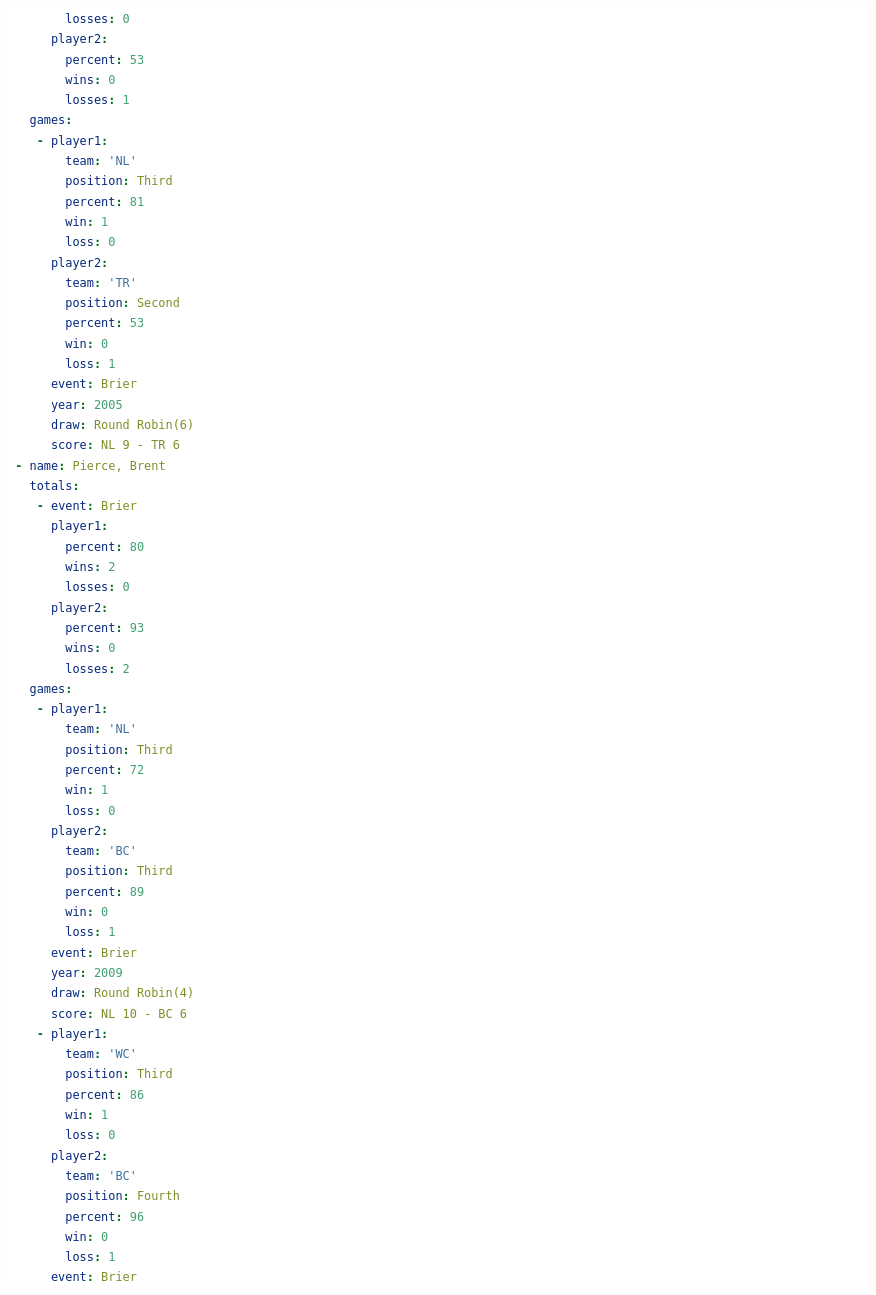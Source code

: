 ```yaml
        losses: 0
      player2:
        percent: 53
        wins: 0
        losses: 1
   games:
    - player1:
        team: 'NL'
        position: Third
        percent: 81
        win: 1
        loss: 0
      player2:
        team: 'TR'
        position: Second
        percent: 53
        win: 0
        loss: 1
      event: Brier
      year: 2005
      draw: Round Robin(6)
      score: NL 9 - TR 6
 - name: Pierce, Brent
   totals:
    - event: Brier
      player1:
        percent: 80
        wins: 2
        losses: 0
      player2:
        percent: 93
        wins: 0
        losses: 2
   games:
    - player1:
        team: 'NL'
        position: Third
        percent: 72
        win: 1
        loss: 0
      player2:
        team: 'BC'
        position: Third
        percent: 89
        win: 0
        loss: 1
      event: Brier
      year: 2009
      draw: Round Robin(4)
      score: NL 10 - BC 6
    - player1:
        team: 'WC'
        position: Third
        percent: 86
        win: 1
        loss: 0
      player2:
        team: 'BC'
        position: Fourth
        percent: 96
        win: 0
        loss: 1
      event: Brier
```